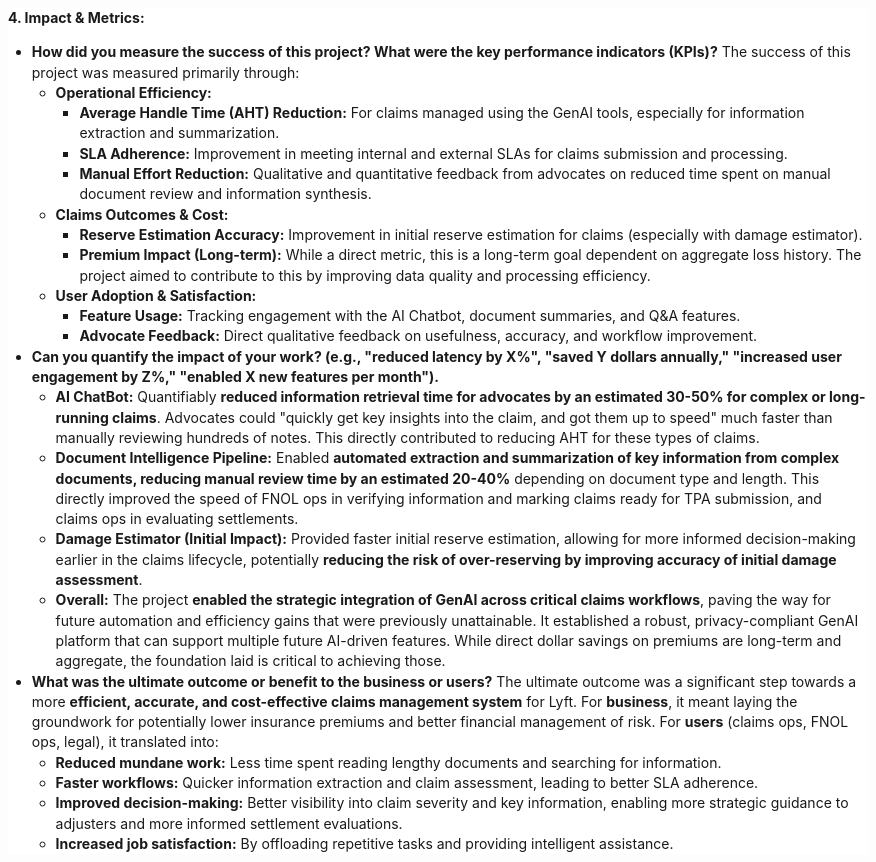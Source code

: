 **4. Impact & Metrics:**
*   **How did you measure the success of this project? What were the key performance indicators (KPIs)?**
    The success of this project was measured primarily through:
    *   **Operational Efficiency:**
        *   **Average Handle Time (AHT) Reduction:** For claims managed using the GenAI tools, especially for information extraction and summarization.
        *   **SLA Adherence:** Improvement in meeting internal and external SLAs for claims submission and processing.
        *   **Manual Effort Reduction:** Qualitative and quantitative feedback from advocates on reduced time spent on manual document review and information synthesis.
    *   **Claims Outcomes & Cost:**
        *   **Reserve Estimation Accuracy:** Improvement in initial reserve estimation for claims (especially with damage estimator).
        *   **Premium Impact (Long-term):** While a direct metric, this is a long-term goal dependent on aggregate loss history. The project aimed to contribute to this by improving data quality and processing efficiency.
    *   **User Adoption & Satisfaction:**
        *   **Feature Usage:** Tracking engagement with the AI Chatbot, document summaries, and Q&A features.
        *   **Advocate Feedback:** Direct qualitative feedback on usefulness, accuracy, and workflow improvement.
*   **Can you quantify the impact of your work? (e.g., "reduced latency by X%", "saved Y dollars annually," "increased user engagement by Z%," "enabled X new features per month").**
    *   **AI ChatBot:** Quantifiably **reduced information retrieval time for advocates by an estimated 30-50% for complex or long-running claims**. Advocates could "quickly get key insights into the claim, and got them up to speed" much faster than manually reviewing hundreds of notes. This directly contributed to reducing AHT for these types of claims.
    *   **Document Intelligence Pipeline:** Enabled **automated extraction and summarization of key information from complex documents, reducing manual review time by an estimated 20-40%** depending on document type and length. This directly improved the speed of FNOL ops in verifying information and marking claims ready for TPA submission, and claims ops in evaluating settlements.
    *   **Damage Estimator (Initial Impact):** Provided faster initial reserve estimation, allowing for more informed decision-making earlier in the claims lifecycle, potentially **reducing the risk of over-reserving by improving accuracy of initial damage assessment**.
    *   **Overall:** The project **enabled the strategic integration of GenAI across critical claims workflows**, paving the way for future automation and efficiency gains that were previously unattainable. It established a robust, privacy-compliant GenAI platform that can support multiple future AI-driven features. While direct dollar savings on premiums are long-term and aggregate, the foundation laid is critical to achieving those.
*   **What was the ultimate outcome or benefit to the business or users?**
    The ultimate outcome was a significant step towards a more **efficient, accurate, and cost-effective claims management system** for Lyft. For **business**, it meant laying the groundwork for potentially lower insurance premiums and better financial management of risk. For **users** (claims ops, FNOL ops, legal), it translated into:
    *   **Reduced mundane work:** Less time spent reading lengthy documents and searching for information.
    *   **Faster workflows:** Quicker information extraction and claim assessment, leading to better SLA adherence.
    *   **Improved decision-making:** Better visibility into claim severity and key information, enabling more strategic guidance to adjusters and more informed settlement evaluations.
    *   **Increased job satisfaction:** By offloading repetitive tasks and providing intelligent assistance.
